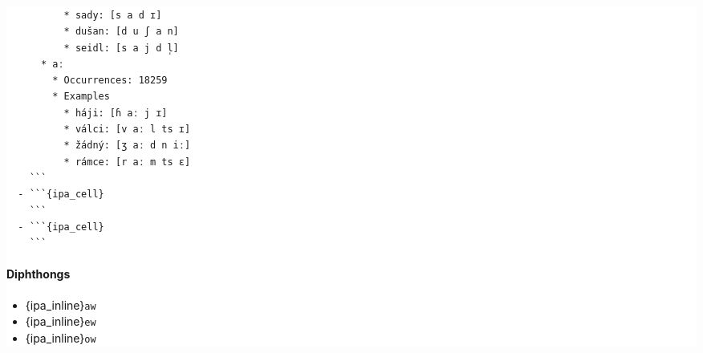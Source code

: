 ``````{list-table}
          * sady: [s a d ɪ]
          * dušan: [d u ʃ a n]
          * seidl: [s a j d l̩]
      * aː
        * Occurrences: 18259
        * Examples
          * háji: [ɦ aː j ɪ]
          * válci: [v aː l ts ɪ]
          * žádný: [ʒ aː d n iː]
          * rámce: [r aː m ts ɛ]
    ```
  - ```{ipa_cell}
    ```
  - ```{ipa_cell}
    ```
``````


#### Diphthongs

* {ipa_inline}`aw`
* {ipa_inline}`ew`
* {ipa_inline}`ow`
